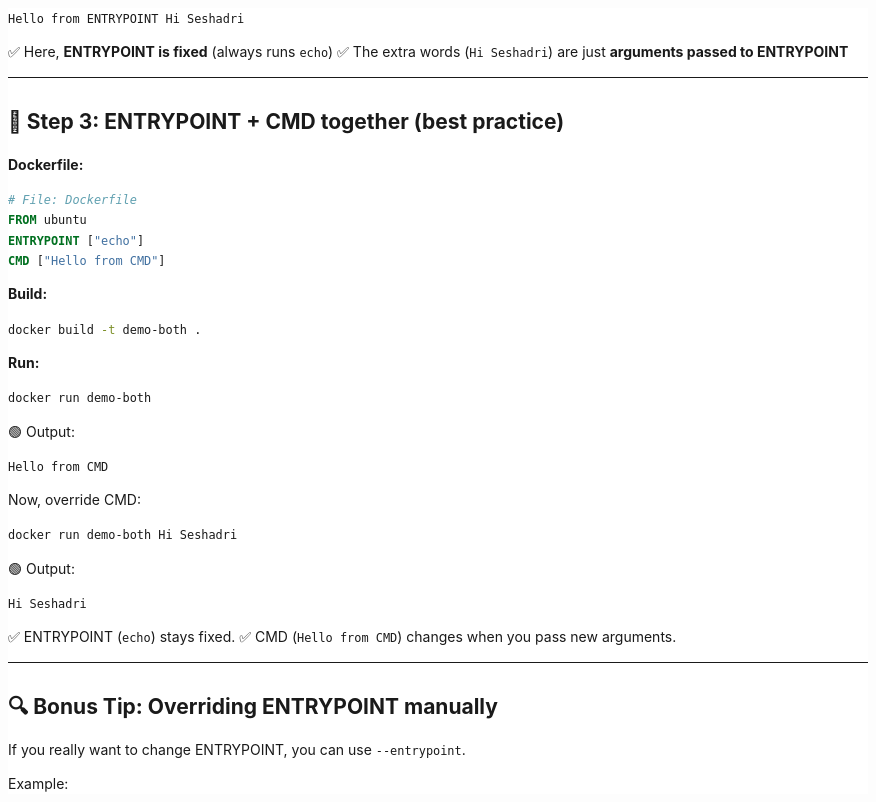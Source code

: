 ```
Hello from ENTRYPOINT Hi Seshadri
```

✅ Here, **ENTRYPOINT is fixed** (always runs `echo`)
✅ The extra words (`Hi Seshadri`) are just **arguments passed to ENTRYPOINT**

---

## 🧩 Step 3: ENTRYPOINT + CMD together (best practice)

**Dockerfile:**

```dockerfile
# File: Dockerfile
FROM ubuntu
ENTRYPOINT ["echo"]
CMD ["Hello from CMD"]
```

**Build:**

```bash
docker build -t demo-both .
```

**Run:**

```bash
docker run demo-both
```

🟢 Output:

```
Hello from CMD
```

Now, override CMD:

```bash
docker run demo-both Hi Seshadri
```

🟢 Output:

```
Hi Seshadri
```

✅ ENTRYPOINT (`echo`) stays fixed.
✅ CMD (`Hello from CMD`) changes when you pass new arguments.

---

## 🔍 Bonus Tip: Overriding ENTRYPOINT manually

If you really want to change ENTRYPOINT, you can use `--entrypoint`.

Example:
